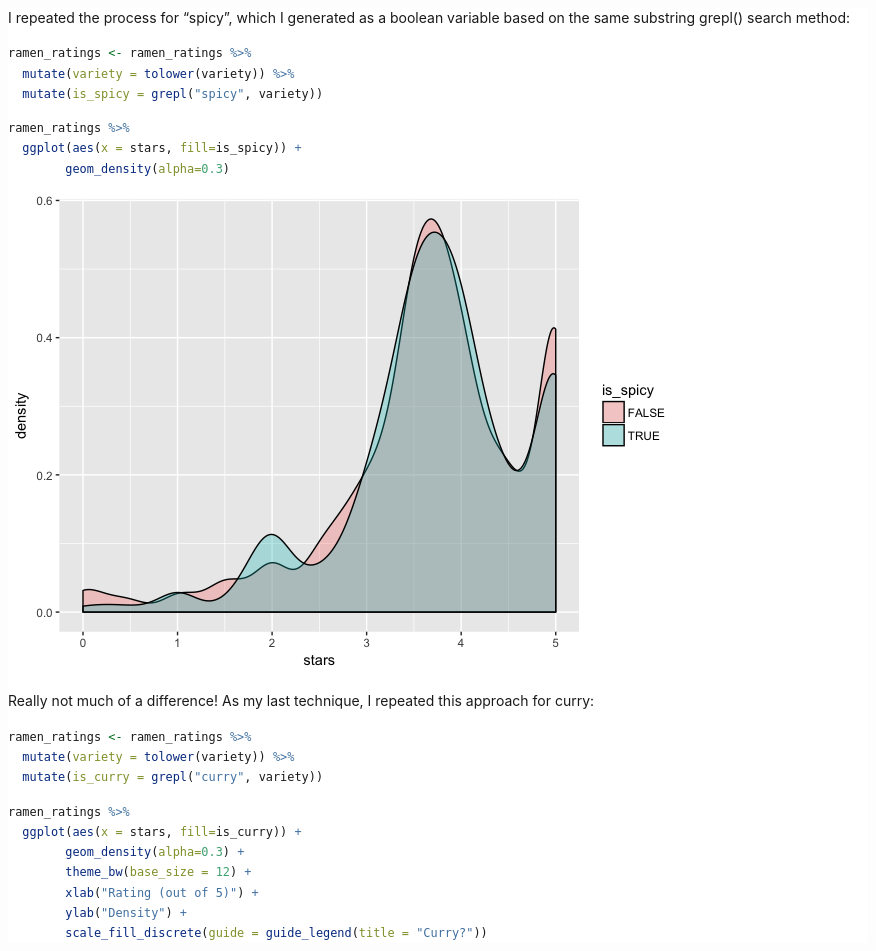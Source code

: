 I repeated the process for “spicy”, which I generated as a boolean
variable based on the same substring grepl() search method:

``` r
ramen_ratings <- ramen_ratings %>%
  mutate(variety = tolower(variety)) %>%
  mutate(is_spicy = grepl("spicy", variety))
```

``` r
ramen_ratings %>%
  ggplot(aes(x = stars, fill=is_spicy)) +
        geom_density(alpha=0.3)
```

![](analysis_files/figure-gfm/unnamed-chunk-15-1.png)

Really not much of a difference\! As my last technique, I repeated this
approach for curry:

``` r
ramen_ratings <- ramen_ratings %>%
  mutate(variety = tolower(variety)) %>%
  mutate(is_curry = grepl("curry", variety))
```

``` r
ramen_ratings %>%
  ggplot(aes(x = stars, fill=is_curry)) +
        geom_density(alpha=0.3) +
        theme_bw(base_size = 12) +
        xlab("Rating (out of 5)") +
        ylab("Density") +
        scale_fill_discrete(guide = guide_legend(title = "Curry?"))
```
